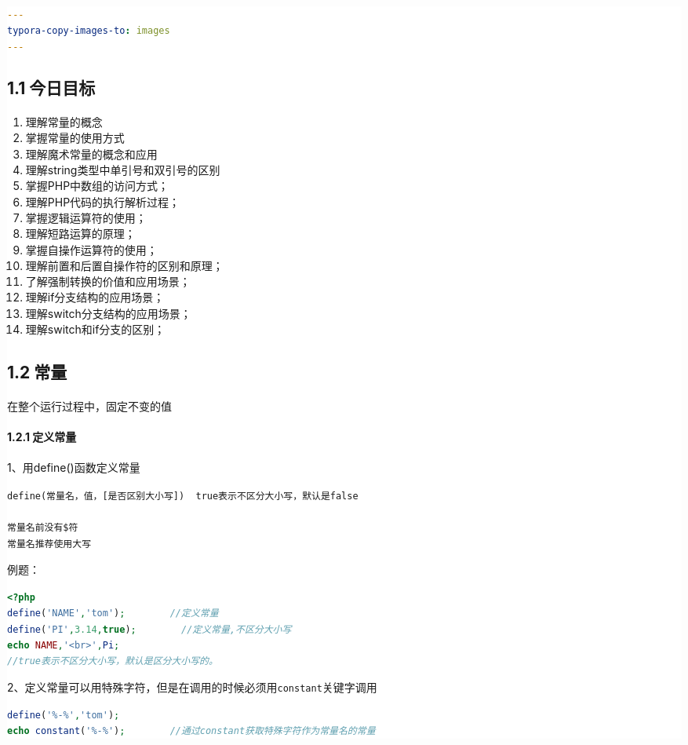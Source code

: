 ```yaml
---
typora-copy-images-to: images
---
```


## 1.1 今日目标

1. 理解常量的概念
2. 掌握常量的使用方式
3. 理解魔术常量的概念和应用
4. 理解string类型中单引号和双引号的区别
5. 掌握PHP中数组的访问方式；
6. 理解PHP代码的执行解析过程；
7. 掌握逻辑运算符的使用；
8. 理解短路运算的原理；
9. 掌握自操作运算符的使用；
10. 理解前置和后置自操作符的区别和原理；
11. 了解强制转换的价值和应用场景；
12. 理解if分支结构的应用场景；
13. 理解switch分支结构的应用场景；
14. 理解switch和if分支的区别；

## 1.2  常量

在整个运行过程中，固定不变的值

#### 1.2.1  定义常量

1、用define()函数定义常量

```
define(常量名，值，[是否区别大小写])  true表示不区分大小写，默认是false

常量名前没有$符
常量名推荐使用大写
```

例题：

```php
<?php
define('NAME','tom');        //定义常量
define('PI',3.14,true);        //定义常量,不区分大小写
echo NAME,'<br>',Pi;
//true表示不区分大小写，默认是区分大小写的。
```

2、定义常量可以用特殊字符，但是在调用的时候必须用`constant`关键字调用

```php
define('%-%','tom');
echo constant('%-%');        //通过constant获取特殊字符作为常量名的常量
```
